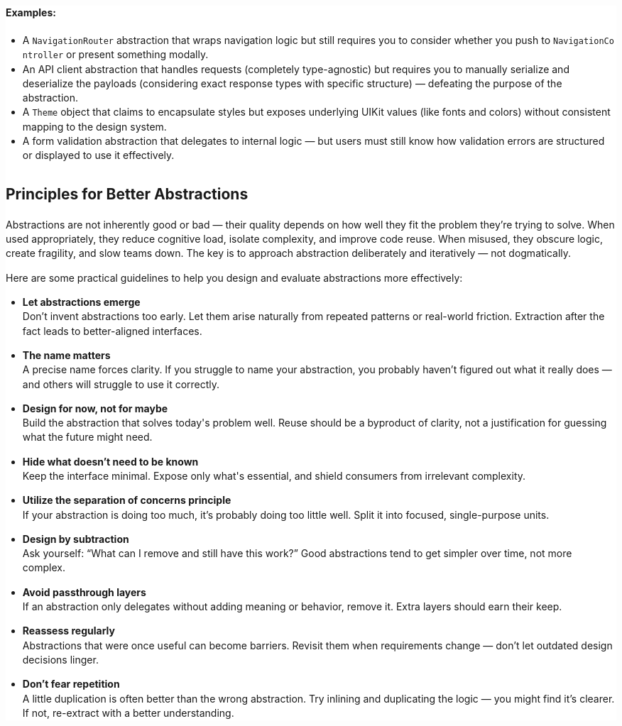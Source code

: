 #### Examples:
- A `NavigationRouter` abstraction that wraps navigation logic but still requires you to consider whether you push to `NavigationController` or present something modally.
- An API client abstraction that handles requests (completely type-agnostic) but requires you to manually serialize and deserialize the payloads (considering exact response types with specific structure) — defeating the purpose of the abstraction.
- A `Theme` object that claims to encapsulate styles but exposes underlying UIKit values (like fonts and colors) without consistent mapping to the design system.
- A form validation abstraction that delegates to internal logic — but users must still know how validation errors are structured or displayed to use it effectively.


## Principles for Better Abstractions

Abstractions are not inherently good or bad — their quality depends on how well they fit the problem they’re trying to solve. When used appropriately, they reduce cognitive load, isolate complexity, and improve code reuse. When misused, they obscure logic, create fragility, and slow teams down. The key is to approach abstraction deliberately and iteratively — not dogmatically.

Here are some practical guidelines to help you design and evaluate abstractions more effectively:

- **Let abstractions emerge**  
  Don’t invent abstractions too early. Let them arise naturally from repeated patterns or real-world friction. Extraction after the fact leads to better-aligned interfaces.

- **The name matters**  
  A precise name forces clarity. If you struggle to name your abstraction, you probably haven’t figured out what it really does — and others will struggle to use it correctly.

- **Design for now, not for maybe**  
  Build the abstraction that solves today's problem well. Reuse should be a byproduct of clarity, not a justification for guessing what the future might need.

- **Hide what doesn’t need to be known**  
  Keep the interface minimal. Expose only what's essential, and shield consumers from irrelevant complexity.

- **Utilize the separation of concerns principle**  
  If your abstraction is doing too much, it’s probably doing too little well. Split it into focused, single-purpose units.

- **Design by subtraction**  
  Ask yourself: “What can I remove and still have this work?” Good abstractions tend to get simpler over time, not more complex.

- **Avoid passthrough layers**  
  If an abstraction only delegates without adding meaning or behavior, remove it. Extra layers should earn their keep.

- **Reassess regularly**  
  Abstractions that were once useful can become barriers. Revisit them when requirements change — don’t let outdated design decisions linger.

- **Don’t fear repetition**  
  A little duplication is often better than the wrong abstraction. Try inlining and duplicating the logic — you might find it’s clearer. If not, re-extract with a better understanding.
